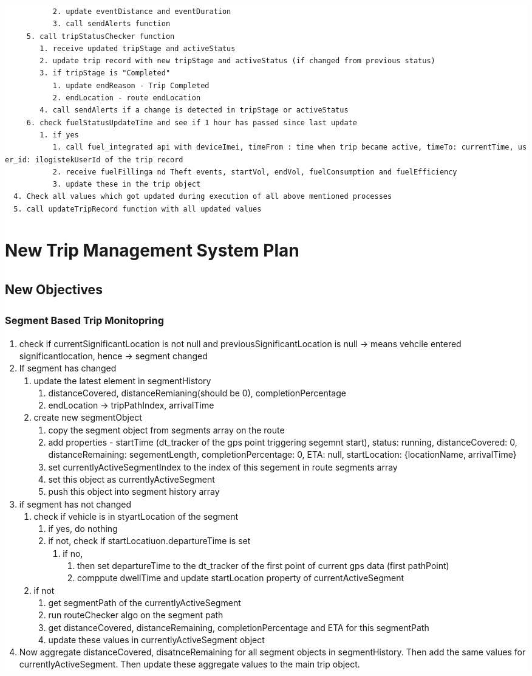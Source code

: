                2. update eventDistance and eventDuration
               3. call sendAlerts function
         5. call tripStatusChecker function
            1. receive updated tripStage and activeStatus
            2. update trip record with new tripStage and activeStatus (if changed from previous status)
            3. if tripStage is "Completed"
               1. update endReason - Trip Completed
               2. endLocation - route endLocation
            4. call sendAlerts if a change is detected in tripStage or activeStatus
         6. check fuelStatusUpdateTime and see if 1 hour has passed since last update
            1. if yes
               1. call fuel_integrated api with deviceImei, timeFrom : time when trip became active, timeTo: currentTime, user_id: ilogistekUserId of the trip record
               2. receive fuelFillinga nd Theft events, startVol, endVol, fuelConsumption and fuelEfficiency
               3. update these in the trip object
      4. Check all values which got updated during execution of all above mentioned processes
      5. call updateTripRecord function with all updated values

# New Trip Management System Plan

## New Objectives

### Segment Based Trip Monitopring

1. check if currentSignificantLocation is not null and previousSignificantLocation is null -> means vehcile entered significantlocation, hence -> segment changed
2. If segment has changed
   1. update the latest element in segmentHistory
      1. distanceCovered, distanceRemianing(should be 0), completionPercentage
      2. endLocation -> tripPathIndex, arrivalTime
   2. create new segmentObject
      1. copy the segment object from segments array on the route
      2. add properties - startTime (dt_tracker of the gps point triggering segemnt start), status: running, distanceCovered: 0, distanceRemaining: segementLength, completionPercentage: 0, ETA: null, startLocation: {locationName, arrivalTime}
      3. set currentlyActiveSegmentIndex to the index of this segement in route segments array
      4. set this object as currentlyActiveSegment
      5. push this object into segment history array
3. if segment has not changed
   1. check if vehicle is in styartLocation of the segment
      1. if yes, do nothing
      2. if not, check if startLocatiuon.departureTime is set
         1. if no, 
            1. then set departureTime to the dt_tracker of the first point of current gps data (first pathPoint)
            2. comppute dwellTime and update startLocation property of currentActiveSegment
   2. if not
      1. get segmentPath of the currentlyActiveSegment
      2. run routeChecker algo on the segment path
      3. get distanceCovered, distanceRemaining, completionPercentage and ETA for this segmentPath
      4. update these values in currentlyActiveSegment object
4. Now aggregate distanceCovered, disatnceRemaining for all segment objects in segmentHistory. Then add the same values for currentlyActiveSegment. Then update these aggregate values to the main trip object.
